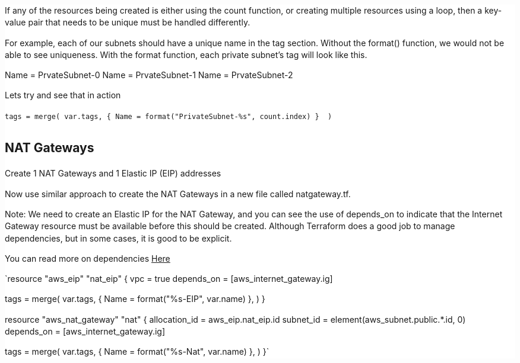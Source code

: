 If any of the resources being created is either using the count function, or creating multiple resources using a loop, then a key-value pair that needs to be unique must be handled differently.

For example, each of our subnets should have a unique name in the tag section. Without the format() function, we would not be able to see uniqueness. With the format function, each private subnet’s tag will look like this.

Name = PrvateSubnet-0
Name = PrvateSubnet-1
Name = PrvateSubnet-2

Lets try and see that in action

`tags = merge(
    var.tags,
    {
      Name = format("PrivateSubnet-%s", count.index)
    } 
  )`


## NAT Gateways
Create 1 NAT Gateways and 1 Elastic IP (EIP) addresses

Now use similar approach to create the NAT Gateways in a new file called natgateway.tf.

Note: We need to create an Elastic IP for the NAT Gateway, and you can see the use of depends_on to indicate that the Internet Gateway resource must be available before this should be created. Although Terraform does a good job to manage dependencies, but in some cases, it is good to be explicit.

You can read more on dependencies [Here](https://www.terraform.io/language/meta-arguments/depends_on)

`resource "aws_eip" "nat_eip" {
  vpc        = true
  depends_on = [aws_internet_gateway.ig]

  tags = merge(
    var.tags,
    {
      Name = format("%s-EIP", var.name)
    },
  )
}

resource "aws_nat_gateway" "nat" {
  allocation_id = aws_eip.nat_eip.id
  subnet_id     = element(aws_subnet.public.*.id, 0)
  depends_on    = [aws_internet_gateway.ig]

  tags = merge(
    var.tags,
    {
      Name = format("%s-Nat", var.name)
    },
  )
}`
